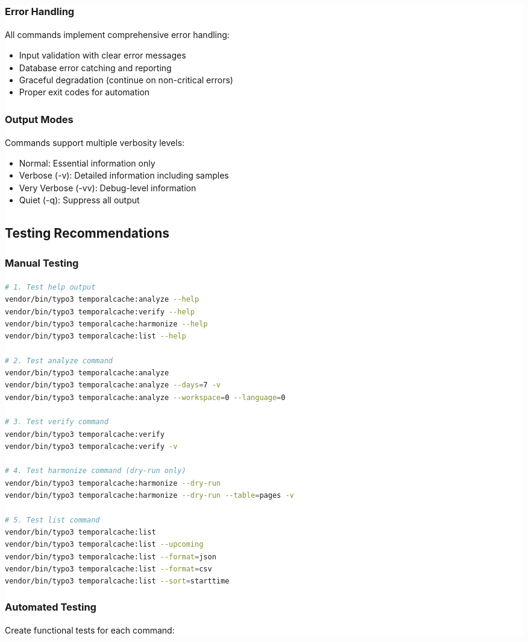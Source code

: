 ### Error Handling

All commands implement comprehensive error handling:
- Input validation with clear error messages
- Database error catching and reporting
- Graceful degradation (continue on non-critical errors)
- Proper exit codes for automation

### Output Modes

Commands support multiple verbosity levels:
- Normal: Essential information only
- Verbose (-v): Detailed information including samples
- Very Verbose (-vv): Debug-level information
- Quiet (-q): Suppress all output

## Testing Recommendations

### Manual Testing

```bash
# 1. Test help output
vendor/bin/typo3 temporalcache:analyze --help
vendor/bin/typo3 temporalcache:verify --help
vendor/bin/typo3 temporalcache:harmonize --help
vendor/bin/typo3 temporalcache:list --help

# 2. Test analyze command
vendor/bin/typo3 temporalcache:analyze
vendor/bin/typo3 temporalcache:analyze --days=7 -v
vendor/bin/typo3 temporalcache:analyze --workspace=0 --language=0

# 3. Test verify command
vendor/bin/typo3 temporalcache:verify
vendor/bin/typo3 temporalcache:verify -v

# 4. Test harmonize command (dry-run only)
vendor/bin/typo3 temporalcache:harmonize --dry-run
vendor/bin/typo3 temporalcache:harmonize --dry-run --table=pages -v

# 5. Test list command
vendor/bin/typo3 temporalcache:list
vendor/bin/typo3 temporalcache:list --upcoming
vendor/bin/typo3 temporalcache:list --format=json
vendor/bin/typo3 temporalcache:list --format=csv
vendor/bin/typo3 temporalcache:list --sort=starttime
```

### Automated Testing

Create functional tests for each command:
